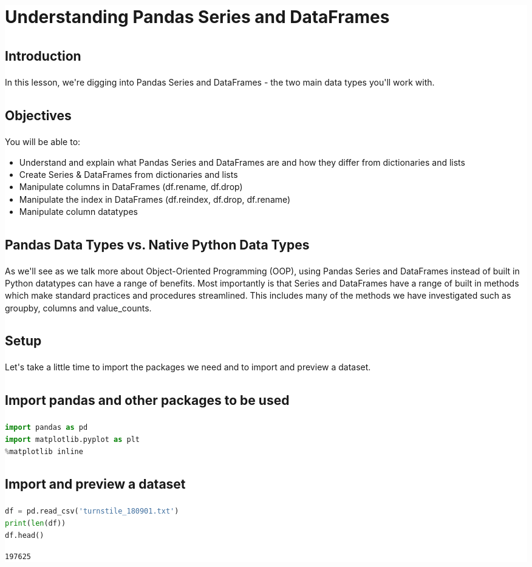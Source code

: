 
# Understanding Pandas Series and DataFrames

## Introduction

In this lesson, we're digging into Pandas Series and DataFrames - the two main data types you'll work with.

## Objectives
You will be able to:
* Understand and explain what Pandas Series and DataFrames are and how they differ from dictionaries and lists
* Create Series & DataFrames from dictionaries and lists
* Manipulate columns in DataFrames (df.rename, df.drop)
* Manipulate the index in DataFrames (df.reindex, df.drop, df.rename)
* Manipulate column datatypes

## Pandas Data Types vs. Native Python Data Types

As we'll see as we talk more about Object-Oriented Programming (OOP), using Pandas Series and DataFrames instead of built in Python datatypes can have a range of benefits.  Most importantly is that Series and DataFrames have a range of built in methods which make standard practices and procedures streamlined. This includes many of the methods we have investigated such as groupby, columns and value_counts.

## Setup

Let's take a little time to import the packages we need and to import and preview a dataset.

## Import pandas and other packages to be used


```python
import pandas as pd
import matplotlib.pyplot as plt
%matplotlib inline
```

## Import and preview a dataset


```python
df = pd.read_csv('turnstile_180901.txt')
print(len(df))
df.head()
```

    197625
    


